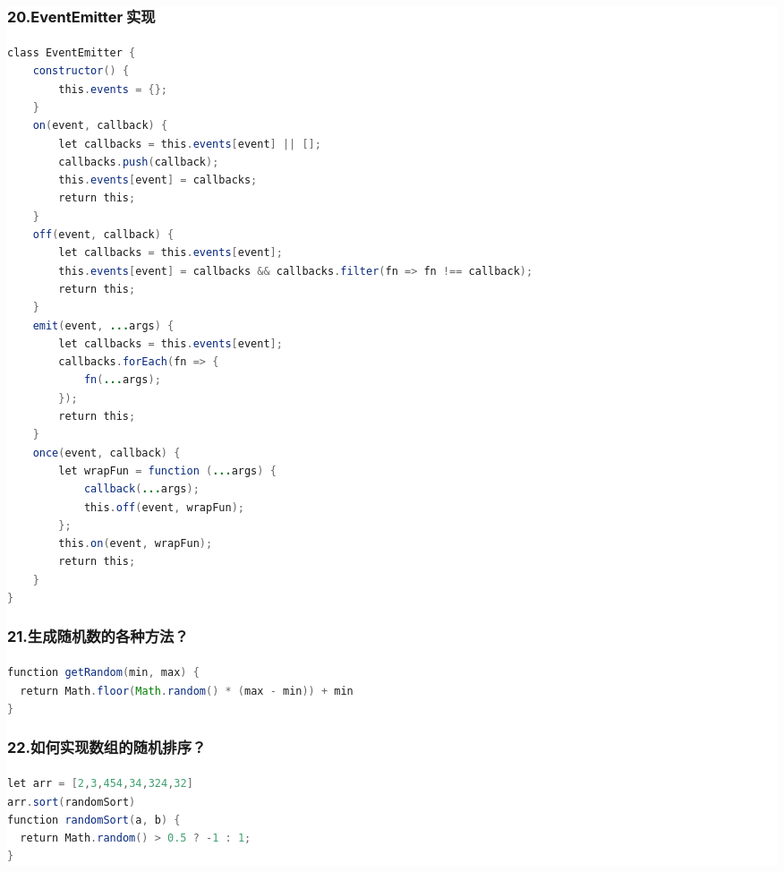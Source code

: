 ### 20.EventEmitter 实现 

```java
class EventEmitter {
    constructor() {
        this.events = {};
    }
    on(event, callback) {
        let callbacks = this.events[event] || [];
        callbacks.push(callback);
        this.events[event] = callbacks;
        return this;
    }
    off(event, callback) {
        let callbacks = this.events[event];
        this.events[event] = callbacks && callbacks.filter(fn => fn !== callback);
        return this;
    }
    emit(event, ...args) {
        let callbacks = this.events[event];
        callbacks.forEach(fn => {
            fn(...args);
        });
        return this;
    }
    once(event, callback) {
        let wrapFun = function (...args) {
            callback(...args);
            this.off(event, wrapFun);
        };
        this.on(event, wrapFun);
        return this;
    }
}
```

### 21.生成随机数的各种方法？ 

```java
function getRandom(min, max) {
  return Math.floor(Math.random() * (max - min)) + min   
}
```

### 22.如何实现数组的随机排序？ 

```java
let arr = [2,3,454,34,324,32]
arr.sort(randomSort)
function randomSort(a, b) {
  return Math.random() > 0.5 ? -1 : 1;
}
```
